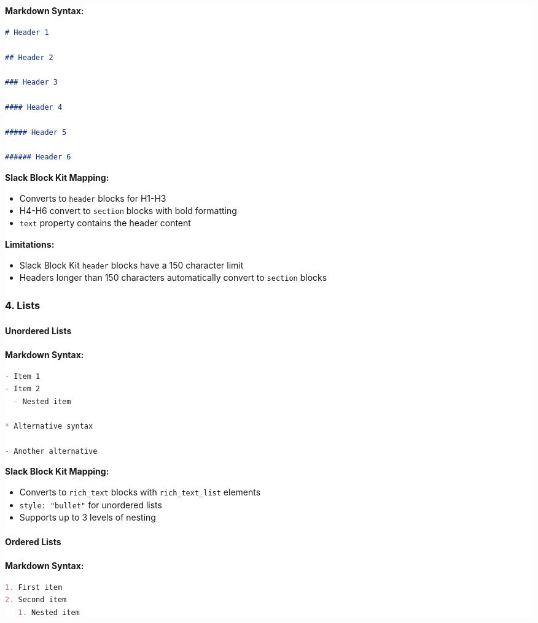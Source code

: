 **Markdown Syntax:**

```markdown
# Header 1

## Header 2

### Header 3

#### Header 4

##### Header 5

###### Header 6
```

**Slack Block Kit Mapping:**

- Converts to `header` blocks for H1-H3
- H4-H6 convert to `section` blocks with bold formatting
- `text` property contains the header content

**Limitations:**

- Slack Block Kit `header` blocks have a 150 character limit
- Headers longer than 150 characters automatically convert to `section` blocks

### 4. Lists

#### Unordered Lists

**Markdown Syntax:**

```markdown
- Item 1
- Item 2
  - Nested item

* Alternative syntax

- Another alternative
```

**Slack Block Kit Mapping:**

- Converts to `rich_text` blocks with `rich_text_list` elements
- `style: "bullet"` for unordered lists
- Supports up to 3 levels of nesting

#### Ordered Lists

**Markdown Syntax:**

```markdown
1. First item
2. Second item
   1. Nested item
```
